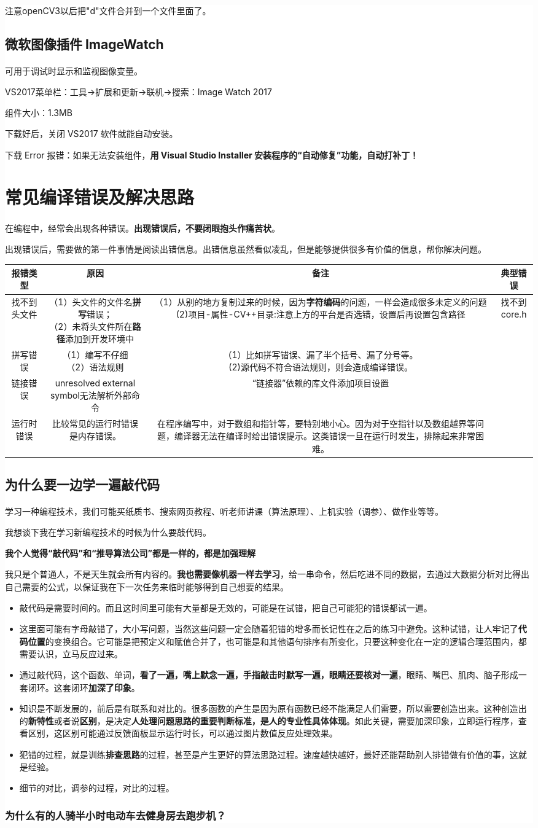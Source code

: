 注意openCV3以后把"d"文件合并到一个文件里面了。

## 微软图像插件 ImageWatch

可用于调试时显示和监视图像变量。

VS2017菜单栏：工具->扩展和更新->联机->搜索：Image Watch 2017

组件大小：1.3MB

下载好后，关闭 VS2017 软件就能自动安装。

下载 Error 报错：如果无法安装组件，**用 Visual Studio Installer 安装程序的“自动修复”功能，自动打补丁！**


# 常见编译错误及解决思路

在编程中，经常会出现各种错误。**出现错误后，不要闭眼抱头作痛苦状**。

出现错误后，需要做的第一件事情是阅读出错信息。出错信息虽然看似凌乱，但是能够提供很多有价值的信息，帮你解决问题。 

|报错类型|原因|备注|典型错误|
|:---:|:---:|:---:|:---:|
|找不到头文件|（1）头文件的文件名**拼写**错误；<br>（2）未将头文件所在**路径**添加到开发环境中|（1）从别的地方复制过来的时候，因为**字符编码**的问题，一样会造成很多未定义的问题<br>(2)项目-属性-CV++目录:注意上方的平台是否选错，设置后再设置包含路径|找不到core.h|
|拼写错误|（1）编写不仔细<br>（2）语法规则<br>|（1）比如拼写错误、漏了半个括号、漏了分号等。<br>(2)源代码不符合语法规则，则会造成编译错误。|
|链接错误|unresolved external symbol无法解析外部命令|“链接器”依赖的库文件添加项目设置|
|运行时错误|比较常见的运行时错误是内存错误。|在程序编写中，对于数组和指针等，要特别地小心。因为对于空指针以及数组越界等问题，编译器无法在编译时给出错误提示。这类错误一旦在运行时发生，排除起来非常困难。 |


## 为什么要一边学一遍敲代码

学习一种编程技术，我们可能买纸质书、搜索网页教程、听老师讲课（算法原理）、上机实验（调参）、做作业等等。

我想谈下我在学习新编程技术的时候为什么要敲代码。

**我个人觉得“敲代码”和“推导算法公司”都是一样的，都是加强理解**

我只是个普通人，不是天生就会所有内容的。**我也需要像机器一样去学习**，给一串命令，然后吃进不同的数据，去通过大数据分析对比得出自己需要的公式，以保证我在下一次任务来临时能够得到自己想要的结果。

- 敲代码是需要时间的。而且这时间里可能有大量都是无效的，可能是在试错，把自己可能犯的错误都试一遍。
 
- 这里面可能有字母敲错了，大小写问题，当然这些问题一定会随着犯错的增多而长记性在之后的练习中避免。这种试错，让人牢记了**代码位置**的变换组合。它可能是把预定义和赋值合并了，也可能是和其他语句排序有所变化，只要这种变化在一定的逻辑合理范围内，都需要认识，立马反应过来。

- 通过敲代码，这个函数、单词，**看了一遍，嘴上默念一遍，手指敲击时默写一遍，眼睛还要核对一遍**，眼睛、嘴巴、肌肉、脑子形成一套闭环。这套闭环**加深了印象**。

- 知识是不断发展的，前后是有联系和对比的。很多函数的产生是因为原有函数已经不能满足人们需要，所以需要创造出来。这种创造出的**新特性**或者说**区别**，是决定**人处理问题思路的重要判断标准，是人的专业性具体体现**。如此关键，需要加深印象，立即运行程序，查看区别，这区别可能通过反馈面板显示运行时长，可以通过图片数值反应处理效果。

- 犯错的过程，就是训练**排查思路**的过程，甚至是产生更好的算法思路过程。速度越快越好，最好还能帮助别人排错做有价值的事，这就是经验。

- 细节的对比，调参的过程，对比的过程。

### **为什么有的人骑半小时电动车去健身房去跑步机？**
